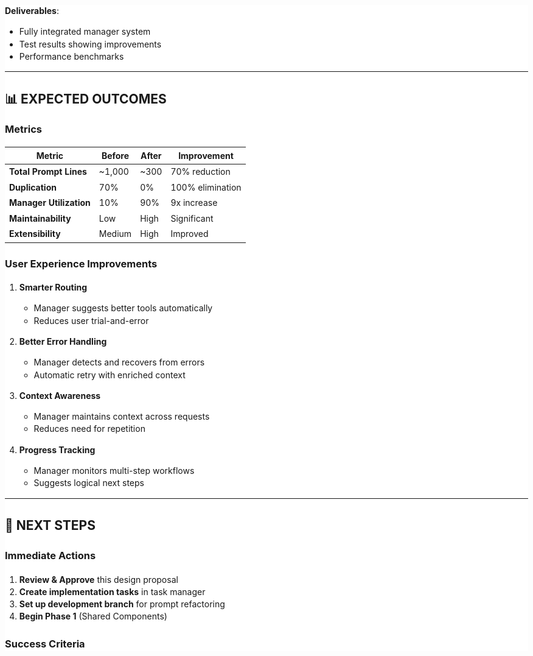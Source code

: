 **Deliverables**:
- Fully integrated manager system
- Test results showing improvements
- Performance benchmarks

---

## 📊 EXPECTED OUTCOMES

### Metrics

| Metric | Before | After | Improvement |
|--------|--------|-------|-------------|
| **Total Prompt Lines** | ~1,000 | ~300 | 70% reduction |
| **Duplication** | 70% | 0% | 100% elimination |
| **Manager Utilization** | 10% | 90% | 9x increase |
| **Maintainability** | Low | High | Significant |
| **Extensibility** | Medium | High | Improved |

### User Experience Improvements

1. **Smarter Routing**
   - Manager suggests better tools automatically
   - Reduces user trial-and-error

2. **Better Error Handling**
   - Manager detects and recovers from errors
   - Automatic retry with enriched context

3. **Context Awareness**
   - Manager maintains context across requests
   - Reduces need for repetition

4. **Progress Tracking**
   - Manager monitors multi-step workflows
   - Suggests logical next steps

---

## 🎯 NEXT STEPS

### Immediate Actions

1. **Review & Approve** this design proposal
2. **Create implementation tasks** in task manager
3. **Set up development branch** for prompt refactoring
4. **Begin Phase 1** (Shared Components)

### Success Criteria
